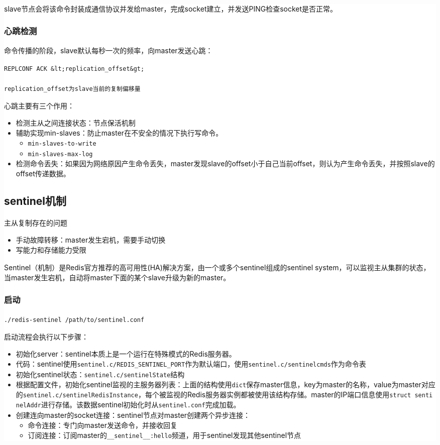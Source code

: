 slave节点会将该命令封装成通信协议并发给master，完成socket建立，并发送PING检查socket是否正常。



### 心跳检测

命令传播的阶段，slave默认每秒一次的频率，向master发送心跳：

```
REPLCONF ACK &lt;replication_offset&gt;

replication_offset为slave当前的复制偏移量
```



心跳主要有三个作用：

- 检测主从之间连接状态：节点保活机制
- 辅助实现min-slaves：防止master在不安全的情况下执行写命令。
  - `min-slaves-to-write`
  - `min-slaves-max-log`
- 检测命令丢失：如果因为网络原因产生命令丢失，master发现slave的offset小于自己当前offset，则认为产生命令丢失，并按照slave的offset传递数据。







## sentinel机制



主从复制存在的问题

- 手动故障转移：master发生宕机，需要手动切换
- 写能力和存储能力受限



Sentinel（机制）是Redis官方推荐的高可用性(HA)解决方案，由一个或多个sentinel组成的sentinel system，可以监视主从集群的状态，当master发生宕机，自动将master下面的某个slave升级为新的master。



### 启动

```
./redis-sentinel /path/to/sentinel.conf
```

启动流程会执行以下步骤：

- 初始化server：sentinel本质上是一个运行在特殊模式的Redis服务器。
- 代码：sentinel使用`sentinel.c/REDIS_SENTINEL_PORT`作为默认端口，使用`sentinel.c/sentinelcmds`作为命令表
- 初始化sentinel状态：`sentinel.c/sentinelState`结构
- 根据配置文件，初始化sentinel监视的主服务器列表：上面的结构使用`dict`保存master信息，key为master的名称，value为master对应的`sentinel.c/sentinelRedisInstance`，每个被监视的Redis服务器实例都被使用该结构存储。master的IP端口信息使用`struct sentinelAddr`进行存储。该数据sentinel初始化时从`sentinel.conf`完成加载。
- 创建连向master的socket连接：sentinel节点对master创建两个异步连接：
  - 命令连接：专门向master发送命令，并接收回复
  - 订阅连接：订阅master的`__sentinel__:hello`频道，用于sentinel发现其他sentinel节点
